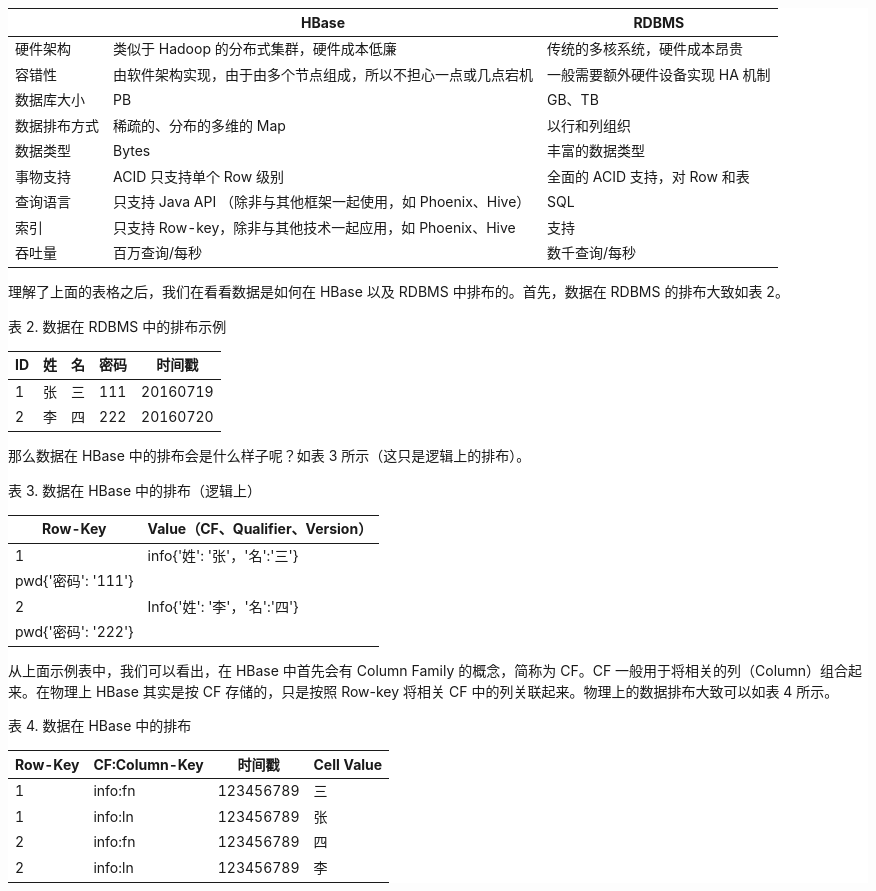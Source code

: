 |  | HBase | RDBMS |
| --- | --- | --- |
| 硬件架构 | 类似于 Hadoop 的分布式集群，硬件成本低廉 | 传统的多核系统，硬件成本昂贵 |
| 容错性 | 由软件架构实现，由于由多个节点组成，所以不担心一点或几点宕机 | 一般需要额外硬件设备实现 HA 机制 |
| 数据库大小 | PB | GB、TB |
| 数据排布方式 | 稀疏的、分布的多维的 Map | 以行和列组织 |
| 数据类型 | Bytes | 丰富的数据类型 |
| 事物支持 | ACID 只支持单个 Row 级别 | 全面的 ACID 支持，对 Row 和表 |
| 查询语言 | 只支持 Java API （除非与其他框架一起使用，如 Phoenix、Hive） | SQL |
| 索引 | 只支持 Row-key，除非与其他技术一起应用，如 Phoenix、Hive | 支持 |
| 吞吐量 | 百万查询/每秒 | 数千查询/每秒 |


理解了上面的表格之后，我们在看看数据是如何在 HBase 以及 RDBMS 中排布的。首先，数据在 RDBMS 的排布大致如表 2。

表 2\. 数据在 RDBMS 中的排布示例


| ID | 姓 | 名 | 密码 | 时间戳 |
| --- | --- | --- | --- | --- |
| 1 | 张 | 三 | 111 | 20160719 |
| 2 | 李 | 四 | 222 | 20160720 |



那么数据在 HBase 中的排布会是什么样子呢？如表 3 所示（这只是逻辑上的排布）。

表 3\. 数据在 HBase 中的排布（逻辑上）

| Row-Key | Value（CF、Qualifier、Version） |
| --- | --- |
| 1 | info{'姓': '张'，'名':'三'}
pwd{'密码': '111'} |
| 2 | Info{'姓': '李'，'名':'四'}
pwd{'密码': '222'} |



从上面示例表中，我们可以看出，在 HBase 中首先会有 Column Family 的概念，简称为 CF。CF 一般用于将相关的列（Column）组合起来。在物理上 HBase 其实是按 CF 存储的，只是按照 Row-key 将相关 CF 中的列关联起来。物理上的数据排布大致可以如表 4 所示。

表 4\. 数据在 HBase 中的排布

| Row-Key | CF:Column-Key | 时间戳 | Cell Value |
| --- | --- | --- | --- |
| 1 | info:fn | 123456789 | 三 |
| 1 | info:ln | 123456789 | 张 |
| 2 | info:fn | 123456789 | 四 |
| 2 | info:ln | 123456789 | 李 |
